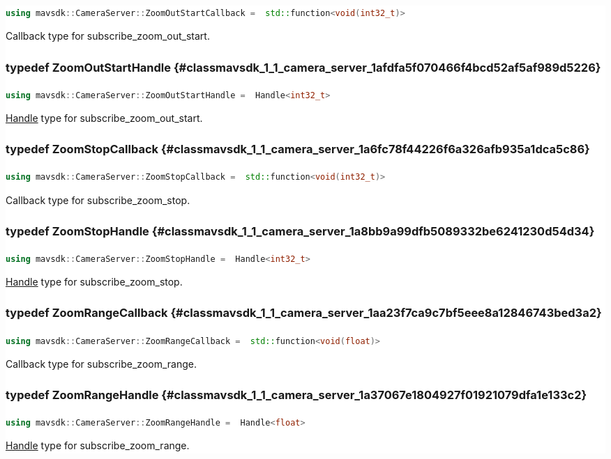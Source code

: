 ```cpp
using mavsdk::CameraServer::ZoomOutStartCallback =  std::function<void(int32_t)>
```


Callback type for subscribe_zoom_out_start.


### typedef ZoomOutStartHandle {#classmavsdk_1_1_camera_server_1afdfa5f070466f4bcd52af5af989d5226}

```cpp
using mavsdk::CameraServer::ZoomOutStartHandle =  Handle<int32_t>
```


[Handle](classmavsdk_1_1_handle.md) type for subscribe_zoom_out_start.


### typedef ZoomStopCallback {#classmavsdk_1_1_camera_server_1a6fc78f44226f6a326afb935a1dca5c86}

```cpp
using mavsdk::CameraServer::ZoomStopCallback =  std::function<void(int32_t)>
```


Callback type for subscribe_zoom_stop.


### typedef ZoomStopHandle {#classmavsdk_1_1_camera_server_1a8bb9a99dfb5089332be6241230d54d34}

```cpp
using mavsdk::CameraServer::ZoomStopHandle =  Handle<int32_t>
```


[Handle](classmavsdk_1_1_handle.md) type for subscribe_zoom_stop.


### typedef ZoomRangeCallback {#classmavsdk_1_1_camera_server_1aa23f7ca9c7bf5eee8a12846743bed3a2}

```cpp
using mavsdk::CameraServer::ZoomRangeCallback =  std::function<void(float)>
```


Callback type for subscribe_zoom_range.


### typedef ZoomRangeHandle {#classmavsdk_1_1_camera_server_1a37067e1804927f01921079dfa1e133c2}

```cpp
using mavsdk::CameraServer::ZoomRangeHandle =  Handle<float>
```


[Handle](classmavsdk_1_1_handle.md) type for subscribe_zoom_range.

